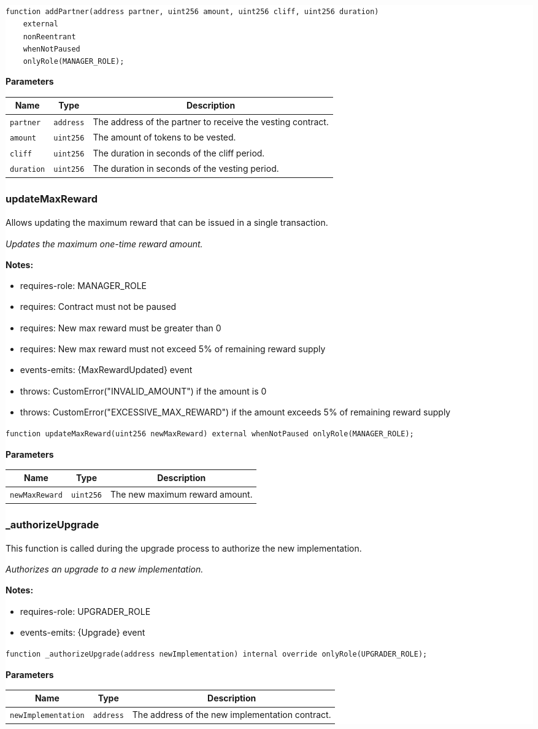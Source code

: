 
```solidity
function addPartner(address partner, uint256 amount, uint256 cliff, uint256 duration)
    external
    nonReentrant
    whenNotPaused
    onlyRole(MANAGER_ROLE);
```
**Parameters**

|Name|Type|Description|
|----|----|-----------|
|`partner`|`address`|The address of the partner to receive the vesting contract.|
|`amount`|`uint256`|The amount of tokens to be vested.|
|`cliff`|`uint256`|The duration in seconds of the cliff period.|
|`duration`|`uint256`|The duration in seconds of the vesting period.|


### updateMaxReward

Allows updating the maximum reward that can be issued in a single transaction.

*Updates the maximum one-time reward amount.*

**Notes:**
- requires-role: MANAGER_ROLE

- requires: Contract must not be paused

- requires: New max reward must be greater than 0

- requires: New max reward must not exceed 5% of remaining reward supply

- events-emits: {MaxRewardUpdated} event

- throws: CustomError("INVALID_AMOUNT") if the amount is 0

- throws: CustomError("EXCESSIVE_MAX_REWARD") if the amount exceeds 5% of remaining reward supply


```solidity
function updateMaxReward(uint256 newMaxReward) external whenNotPaused onlyRole(MANAGER_ROLE);
```
**Parameters**

|Name|Type|Description|
|----|----|-----------|
|`newMaxReward`|`uint256`|The new maximum reward amount.|


### _authorizeUpgrade

This function is called during the upgrade process to authorize the new implementation.

*Authorizes an upgrade to a new implementation.*

**Notes:**
- requires-role: UPGRADER_ROLE

- events-emits: {Upgrade} event


```solidity
function _authorizeUpgrade(address newImplementation) internal override onlyRole(UPGRADER_ROLE);
```
**Parameters**

|Name|Type|Description|
|----|----|-----------|
|`newImplementation`|`address`|The address of the new implementation contract.|


